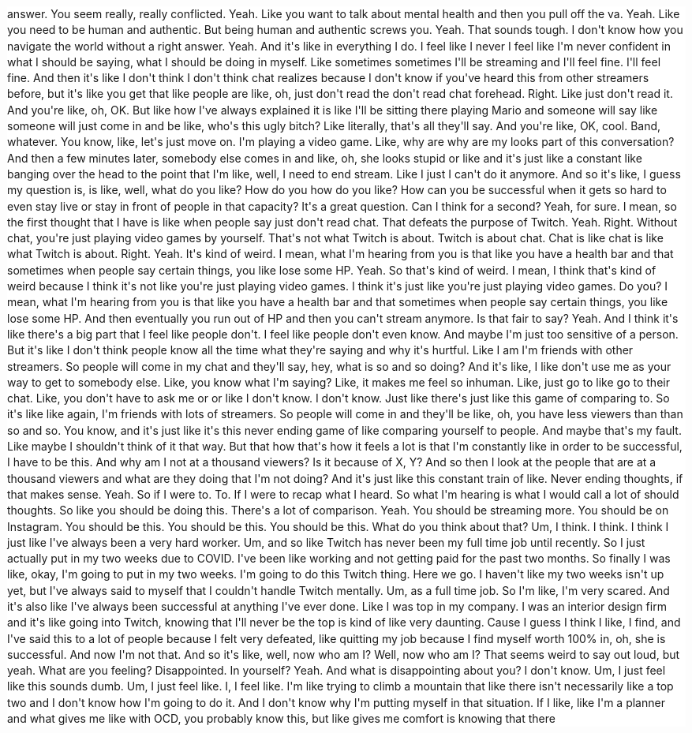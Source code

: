 answer. You seem really, really conflicted. Yeah. Like you want to talk about mental health and then you pull off the va. Yeah. Like you need to be human and authentic. But being human and authentic screws you. Yeah. That sounds tough. I don't know how you navigate the world without a right answer. Yeah. And it's like in everything I do. I feel like I never I feel like I'm never confident in what I should be saying, what I should be doing in myself. Like sometimes sometimes I'll be streaming and I'll feel fine. I'll feel fine. And then it's like I don't think I don't think chat realizes because I don't know if you've heard this from other streamers before, but it's like you get that like people are like, oh, just don't read the don't read chat forehead. Right. Like just don't read it. And you're like, oh, OK. But like how I've always explained it is like I'll be sitting there playing Mario and someone will say like someone will just come in and be like, who's this ugly bitch? Like literally, that's all they'll say. And you're like, OK, cool. Band, whatever. You know, like, let's just move on. I'm playing a video game. Like, why are why are my looks part of this conversation? And then a few minutes later, somebody else comes in and like, oh, she looks stupid or like and it's just like a constant like banging over the head to the point that I'm like, well, I need to end stream. Like I just I can't do it anymore. And so it's like, I guess my question is, is like, well, what do you like? How do you how do you like? How can you be successful when it gets so hard to even stay live or stay in front of people in that capacity? It's a great question. Can I think for a second? Yeah, for sure. I mean, so the first thought that I have is like when people say just don't read chat. That defeats the purpose of Twitch. Yeah. Right. Without chat, you're just playing video games by yourself. That's not what Twitch is about. Twitch is about chat. Chat is like chat is like what Twitch is about. Right. Yeah. It's kind of weird. I mean, what I'm hearing from you is that like you have a health bar and that sometimes when people say certain things, you like lose some HP. Yeah. So that's kind of weird. I mean, I think that's kind of weird because I think it's not like you're just playing video games. I think it's just like you're just playing video games. Do you? I mean, what I'm hearing from you is that like you have a health bar and that sometimes when people say certain things, you like lose some HP. And then eventually you run out of HP and then you can't stream anymore. Is that fair to say? Yeah. And I think it's like there's a big part that I feel like people don't. I feel like people don't even know. And maybe I'm just too sensitive of a person. But it's like I don't think people know all the time what they're saying and why it's hurtful. Like I am I'm friends with other streamers. So people will come in my chat and they'll say, hey, what is so and so doing? And it's like, I like don't use me as your way to get to somebody else. Like, you know what I'm saying? Like, it makes me feel so inhuman. Like, just go to like go to their chat. Like, you don't have to ask me or or like I don't know. I don't know. Just like there's just like this game of comparing to. So it's like like again, I'm friends with lots of streamers. So people will come in and they'll be like, oh, you have less viewers than than so and so. You know, and it's just like it's this never ending game of like comparing yourself to people. And maybe that's my fault. Like maybe I shouldn't think of it that way. But that how that's how it feels a lot is that I'm constantly like in order to be successful, I have to be this. And why am I not at a thousand viewers? Is it because of X, Y? And so then I look at the people that are at a thousand viewers and what are they doing that I'm not doing? And it's just like this constant train of like. Never ending thoughts, if that makes sense. Yeah. So if I were to. To. If I were to recap what I heard. So what I'm hearing is what I would call a lot of should thoughts. So like you should be doing this. There's a lot of comparison. Yeah. You should be streaming more. You should be on Instagram. You should be this. You should be this. You should be this. What do you think about that? Um, I think. I think. I think I just like I've always been a very hard worker. Um, and so like Twitch has never been my full time job until recently. So I just actually put in my two weeks due to COVID. I've been like working and not getting paid for the past two months. So finally I was like, okay, I'm going to put in my two weeks. I'm going to do this Twitch thing. Here we go. I haven't like my two weeks isn't up yet, but I've always said to myself that I couldn't handle Twitch mentally. Um, as a full time job. So I'm like, I'm very scared. And it's also like I've always been successful at anything I've ever done. Like I was top in my company. I was an interior design firm and it's like going into Twitch, knowing that I'll never be the top is kind of like very daunting. Cause I guess I think I like, I find, and I've said this to a lot of people because I felt very defeated, like quitting my job because I find myself worth 100% in, oh, she is successful. And now I'm not that. And so it's like, well, now who am I? Well, now who am I? That seems weird to say out loud, but yeah. What are you feeling? Disappointed. In yourself? Yeah. And what is disappointing about you? I don't know. Um, I just feel like this sounds dumb. Um, I just feel like. I, I feel like. I'm like trying to climb a mountain that like there isn't necessarily like a top two and I don't know how I'm going to do it. And I don't know why I'm putting myself in that situation. If I like, like I'm a planner and what gives me like with OCD, you probably know this, but like gives me comfort is knowing that there